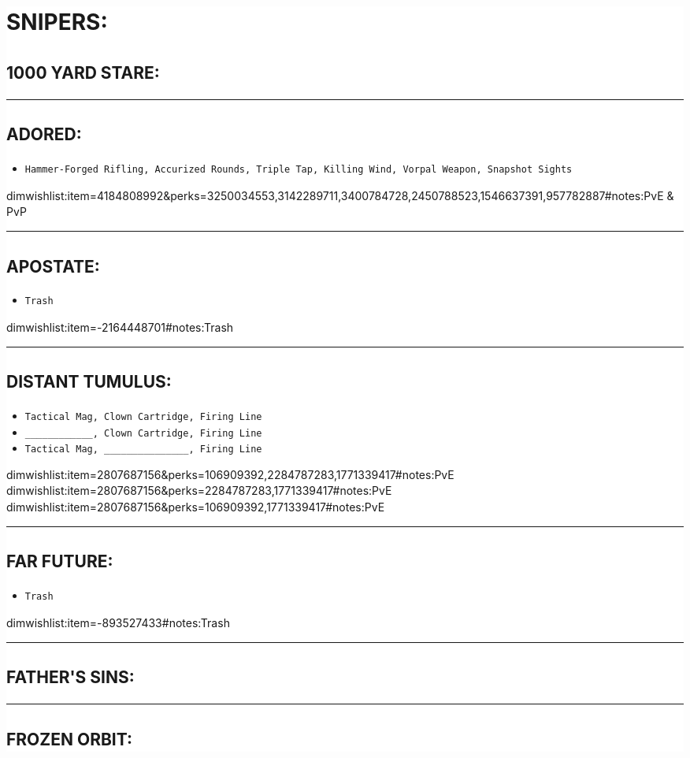 # SNIPERS:

## 1000 YARD STARE:

---

## ADORED:

-   `Hammer-Forged Rifling, Accurized Rounds, Triple Tap, Killing Wind, Vorpal Weapon, Snapshot Sights`

dimwishlist:item=4184808992&perks=3250034553,3142289711,3400784728,2450788523,1546637391,957782887#notes:PvE & PvP

---

## APOSTATE:

-   `Trash`

dimwishlist:item=-2164448701#notes:Trash

---

## DISTANT TUMULUS:

-   `Tactical Mag, Clown Cartridge, Firing Line`
-   `____________, Clown Cartridge, Firing Line`
-   `Tactical Mag, _______________, Firing Line`

dimwishlist:item=2807687156&perks=106909392,2284787283,1771339417#notes:PvE  
dimwishlist:item=2807687156&perks=2284787283,1771339417#notes:PvE  
dimwishlist:item=2807687156&perks=106909392,1771339417#notes:PvE

---

## FAR FUTURE:

-   `Trash`

dimwishlist:item=-893527433#notes:Trash

---

## FATHER'S SINS:

---

## FROZEN ORBIT:
